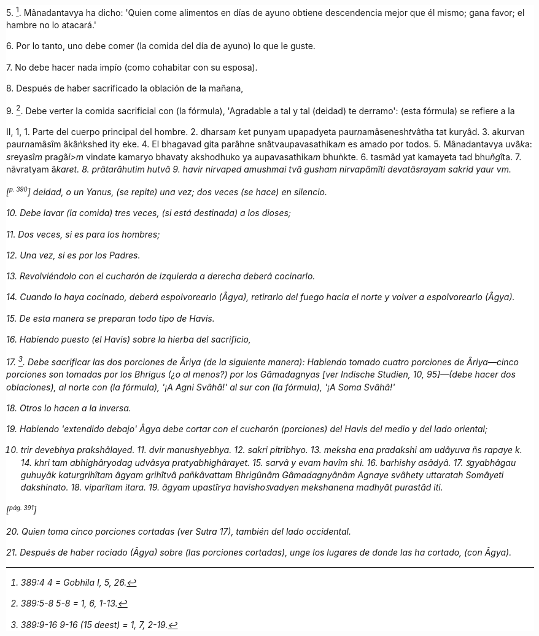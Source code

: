 5\. [^1005]. Mânadantavya ha dicho: 'Quien come alimentos en días de ayuno obtiene descendencia mejor que él mismo; gana favor; el hambre no lo atacará.'

6\. Por lo tanto, uno debe comer (la comida del día de ayuno) lo que le guste.

7\. No debe hacer nada impío (como cohabitar con su esposa).

8\. Después de haber sacrificado la oblación de la mañana,

9\. [^1006]. Debe verter la comida sacrificial con (la fórmula), 'Agradable a tal y tal (deidad) te derramo': (esta fórmula) se refiere a la

II, 1, 1. Parte del cuerpo principal del hombre. 2. dhar<i>s</i>a<i>m</i> <i>k</i>et punyam upapadyeta paur<i>n</i>amâsenesh<i>t</i>vâtha tat kuryâd. 3. akurvan paur<i>n</i>amâsîm âkâṅkshed ity eke. 4. El bhagavad gita parâh<i>n</i>e snâtvaupavasathika<i>m</i> es amado por todos. 5. Mânadantavya uvâ<i>k</i>a: <i>s</i>reyasî<i>m</i> pra<i>g</i>â<i>i>m</i> vindate kamaryo bhavaty akshodhuko ya aupavasathika<i>m</i> bhuṅkte. 6. tasmâd yat kamayeta tad bhu<i>ñ</i><i>g</i>îta. 7. nāvratyam â<i>karet. 8. prâtarâhuti<i>m</i> hutvâ 9. havir nirvaped amushmai tvâ <i>g</i>ush<i>a<i>m</i> nirvapâmîti devatâ<i>s</i>raya<i>m</i> sak<i>ri</i>d ya<i>ur v<i><i><i>m</i>.</small>

<span id="p390">[<sup><small>p. 390</small></sup>]</span> deidad, o un Ya<i>n</i>us, (se repite) una vez; dos veces (se hace) en silencio.

10\. Debe lavar (la comida) tres veces, (si está destinada) a los dioses;

11\. Dos veces, si es para los hombres;

12\. Una vez, si es por los Padres.

13\. Revolviéndolo con el cucharón de izquierda a derecha deberá cocinarlo.

14\. Cuando lo haya cocinado, deberá espolvorearlo (Â<i>g</i>ya), retirarlo del fuego hacia el norte y volver a espolvorearlo (Â<i>g</i>ya).

15\. De esta manera se preparan todo tipo de Havis.

16\. Habiendo puesto (el Havis) sobre la hierba del sacrificio,

17\. [^1007]. Debe sacrificar las dos porciones de Â<i>ri</i>ya (de la siguiente manera): Habiendo tomado cuatro porciones de Â<i>ri</i>ya—cinco porciones son tomadas por los Bh<i>ri</i>gus (¿o al menos?) por los <i>G</i>âmadagnyas \[ver Indische Studien, 10, 95\]—(debe hacer dos oblaciones), al norte con (la fórmula), '¡A Agni Svâhâ!' al sur con (la fórmula), '¡A Soma Svâhâ!'

18\. Otros lo hacen a la inversa.

19\. Habiendo 'extendido debajo' Â<i>g</i>ya debe cortar con el cucharón (porciones) del Havis del medio y del lado oriental;

10. trir devebhya prakshâlayed. 11. dvir manushyebhya. 12. sakri pitribhyo. 13. meksha ena pradakshi am udâyuva ñs rapaye k. 14. khri tam abhighâryodag udvâsya pratyabhighârayet. 15. sarvâ y evam havîm shi. 16. barhishy asâdyâ. 17. ऽgyabhâgau <i>g</i>uhuyâ<i>k</i> <i>k</i>aturg<i>ri</i>hîtam â<i>g</i>ya<i>m</i> g<i>ri</i>hîtvâ pa<i>ñ</i><i>k</i>âvatta<i>m</i> Bh<i>ri</i>gû<i>n</i>â<i>m</i> <i>G</i>âmadagnyânâm Agnaye svâhety uttarata<i>h</i> Somâyeti dakshi<i>n</i>ato. 18. viparîtam itara. 19. â<i>g</i>yam upastîrya havishoऽvadyen meksha<i>n</i>ena madhyât purastâd iti.</small>

<span id="p391">[<sup><small>pág. 391</small></sup>]</span>

20\. Quien toma cinco porciones cortadas (ver Sutra 17), también del lado occidental.

21\. Después de haber rociado (Â<i>g</i>ya) sobre (las porciones cortadas), unge los lugares de donde las ha cortado, (con Â<i>g</i>ya).


[^1004]: 389:1-3 II, 1,1-3 faltan.
[^1005]: 389:4 4 = Gobhila I, 5, 26.
[^1006]: 389:5-8 5-8 = 1, 6, 1-13.
[^1007]: 389:9-16 9-16 (15 deest) = 1, 7, 2-19.
[^1008]: 390:17-27 17-27 (faltan 18, 23) = 1, 8, 3-29.
[^1009]: 392:28 28 faltantes.
[^1010]: 392:29-31 29-31 = Yo, 9, 1. 6. 11.
[^1011]: 392:1-4 2, 1-4 = Gobhila I, 8, 22-25.
[^1012]: 392:5-14 5-14 = I, 9, 14 y sigs.
[^1013]: 393:15-16 15, 16 faltan.
[^1014]: 393:17-23 17-23 = II, 6.
[^1015]: 394:24-27 24-27 = II, 7, 1 y sigs.
[^1016]: 395:28-34 28-34 = II, 7, 13 y sigs.
[^1017]: 396:1-5 3, 1-5 = Gobhila II, 8, 1-7.
[^1018]: 396:6-12 6-12 = II, 8, 8-17.
[^1019]: 397:13-15 13-15 = II, 8, 21-25.
[^1020]: 397:16-33 16-33 = II, 9.
[^1021]: 399:1 4, 1 = Gobhila II, 10.
[^1022]: 402:1-21 5, 1-21 = Gobhila III, 1.
[^1023]: 404:22-34 22-34 = III, 2.
[^1024]: 405:35-37 35-37 = III, 3, 34-36.